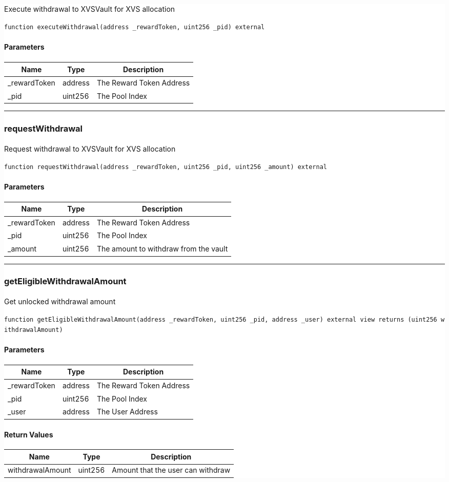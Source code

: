 Execute withdrawal to XVSVault for XVS allocation

```solidity
function executeWithdrawal(address _rewardToken, uint256 _pid) external
```

#### Parameters
| Name | Type | Description |
| ---- | ---- | ----------- |
| _rewardToken | address | The Reward Token Address |
| _pid | uint256 | The Pool Index |

- - -

### requestWithdrawal

Request withdrawal to XVSVault for XVS allocation

```solidity
function requestWithdrawal(address _rewardToken, uint256 _pid, uint256 _amount) external
```

#### Parameters
| Name | Type | Description |
| ---- | ---- | ----------- |
| _rewardToken | address | The Reward Token Address |
| _pid | uint256 | The Pool Index |
| _amount | uint256 | The amount to withdraw from the vault |

- - -

### getEligibleWithdrawalAmount

Get unlocked withdrawal amount

```solidity
function getEligibleWithdrawalAmount(address _rewardToken, uint256 _pid, address _user) external view returns (uint256 withdrawalAmount)
```

#### Parameters
| Name | Type | Description |
| ---- | ---- | ----------- |
| _rewardToken | address | The Reward Token Address |
| _pid | uint256 | The Pool Index |
| _user | address | The User Address |

#### Return Values
| Name | Type | Description |
| ---- | ---- | ----------- |
| withdrawalAmount | uint256 | Amount that the user can withdraw |

